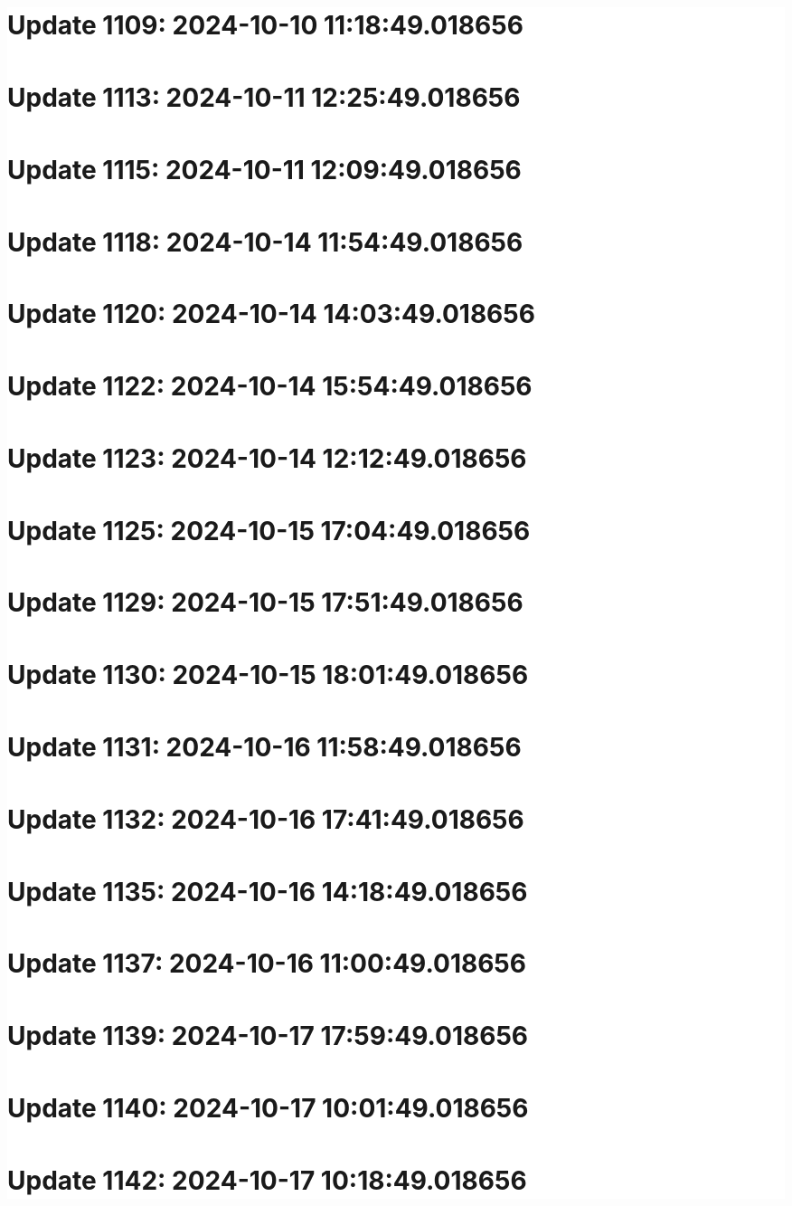 # Update 1109: 2024-10-10 11:18:49.018656

# Update 1113: 2024-10-11 12:25:49.018656

# Update 1115: 2024-10-11 12:09:49.018656

# Update 1118: 2024-10-14 11:54:49.018656

# Update 1120: 2024-10-14 14:03:49.018656

# Update 1122: 2024-10-14 15:54:49.018656

# Update 1123: 2024-10-14 12:12:49.018656

# Update 1125: 2024-10-15 17:04:49.018656

# Update 1129: 2024-10-15 17:51:49.018656

# Update 1130: 2024-10-15 18:01:49.018656

# Update 1131: 2024-10-16 11:58:49.018656

# Update 1132: 2024-10-16 17:41:49.018656

# Update 1135: 2024-10-16 14:18:49.018656

# Update 1137: 2024-10-16 11:00:49.018656

# Update 1139: 2024-10-17 17:59:49.018656

# Update 1140: 2024-10-17 10:01:49.018656

# Update 1142: 2024-10-17 10:18:49.018656
